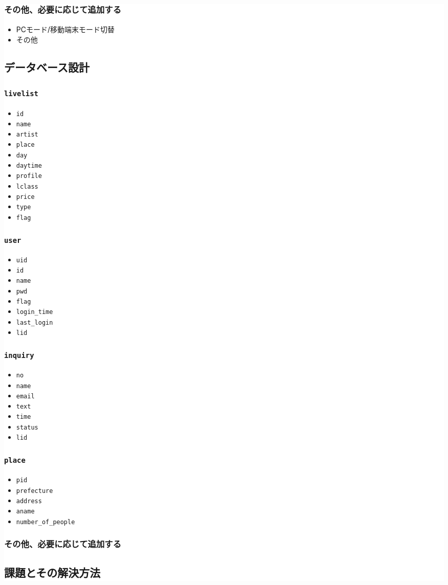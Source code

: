 ### その他、必要に応じて追加する
  - PCモード/移動端末モード切替
  - その他

## データベース設計

### `livelist`
- `id`
- `name`
- `artist`
- `place`
- `day`
- `daytime`
- `profile`
- `lclass`
- `price`
- `type`
- `flag`

### `user`
- `uid`
- `id`
- `name`
- `pwd`
- `flag`
- `login_time`
- `last_login`
- `lid`

### `inquiry`
- `no`
- `name`
- `email`
- `text`
- `time`
- `status`
- `lid`

### `place`
- `pid`
- `prefecture`
- `address`
- `aname`
- `number_of_people`

### その他、必要に応じて追加する

## 課題とその解決方法
